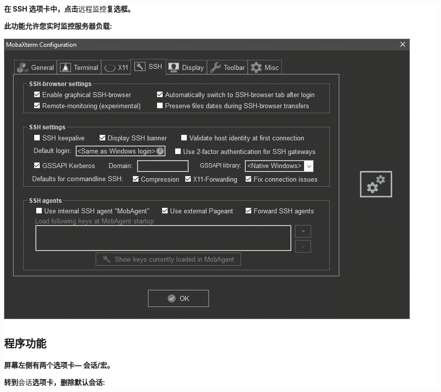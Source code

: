 **在 **SSH** 选项卡中，点击**远程监控**复选框。**

**此功能允许您实时监控服务器负载:**

**![](img/b878a8ae66542e568e77165fa11ad3c6.png)**

## **程序功能**

**屏幕左侧有两个选项卡— **会话/宏。****

**转到**会话**选项卡，删除默认会话:**
